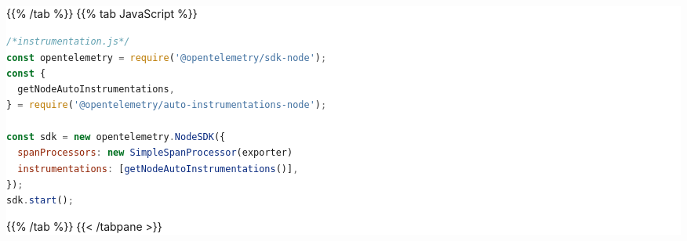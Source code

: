 {{% /tab %}} {{% tab JavaScript %}}

```js
/*instrumentation.js*/
const opentelemetry = require('@opentelemetry/sdk-node');
const {
  getNodeAutoInstrumentations,
} = require('@opentelemetry/auto-instrumentations-node');

const sdk = new opentelemetry.NodeSDK({
  spanProcessors: new SimpleSpanProcessor(exporter)
  instrumentations: [getNodeAutoInstrumentations()],
});
sdk.start();
```

{{% /tab %}} {{< /tabpane >}}

[політики безпеки вмісту]: https://developer.mozilla.org/en-US/docs/Web/HTTP/Headers/
[заголовки cross-origin resource sharing]: https://developer.mozilla.org/en-US/docs/Web/HTTP/CORS
[opentelemetry collector exporter з grpc]: https://www.npmjs.com/package/@opentelemetry/exporter-trace-otlp-grpc
[opentelemetry collector exporter з http/protobuf]: https://www.npmjs.com/package/@opentelemetry/exporter-trace-otlp-proto
[opentelemetry collector exporter з http/json]: https://www.npmjs.com/package/@opentelemetry/exporter-trace-otlp-http
[функцію]: https://github.com/open-telemetry/opentelemetry-collector/blob/main/config/confighttp/README.md
